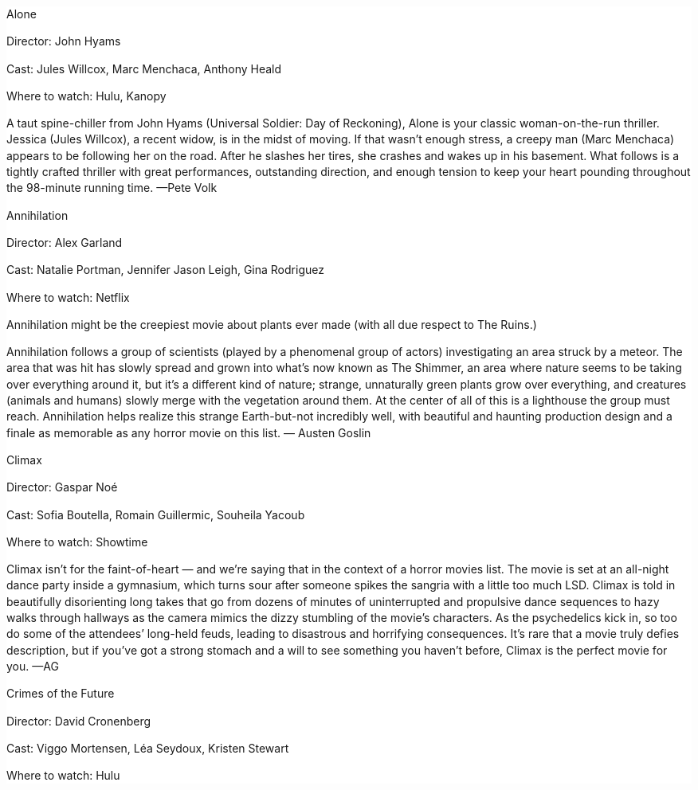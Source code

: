 Alone

Director: John Hyams

Cast: Jules Willcox, Marc Menchaca, Anthony Heald

Where to watch: Hulu, Kanopy

A taut spine-chiller from John Hyams (Universal Soldier: Day of Reckoning), Alone is your classic woman-on-the-run thriller. Jessica (Jules Willcox), a recent widow, is in the midst of moving. If that wasn’t enough stress, a creepy man (Marc Menchaca) appears to be following her on the road. After he slashes her tires, she crashes and wakes up in his basement. What follows is a tightly crafted thriller with great performances, outstanding direction, and enough tension to keep your heart pounding throughout the 98-minute running time. —Pete Volk

Annihilation

Director: Alex Garland

Cast: Natalie Portman, Jennifer Jason Leigh, Gina Rodriguez

Where to watch: Netflix

Annihilation might be the creepiest movie about plants ever made (with all due respect to The Ruins.)

Annihilation follows a group of scientists (played by a phenomenal group of actors) investigating an area struck by a meteor. The area that was hit has slowly spread and grown into what’s now known as The Shimmer, an area where nature seems to be taking over everything around it, but it’s a different kind of nature; strange, unnaturally green plants grow over everything, and creatures (animals and humans) slowly merge with the vegetation around them. At the center of all of this is a lighthouse the group must reach. Annihilation helps realize this strange Earth-but-not incredibly well, with beautiful and haunting production design and a finale as memorable as any horror movie on this list. — Austen Goslin

Climax

Director: Gaspar Noé

Cast: Sofia Boutella, Romain Guillermic, Souheila Yacoub

Where to watch: Showtime

Climax isn’t for the faint-of-heart — and we’re saying that in the context of a horror movies list. The movie is set at an all-night dance party inside a gymnasium, which turns sour after someone spikes the sangria with a little too much LSD. Climax is told in beautifully disorienting long takes that go from dozens of minutes of uninterrupted and propulsive dance sequences to hazy walks through hallways as the camera mimics the dizzy stumbling of the movie’s characters. As the psychedelics kick in, so too do some of the attendees’ long-held feuds, leading to disastrous and horrifying consequences. It’s rare that a movie truly defies description, but if you’ve got a strong stomach and a will to see something you haven’t before, Climax is the perfect movie for you. —AG

Crimes of the Future

Director: David Cronenberg

Cast: Viggo Mortensen, Léa Seydoux, Kristen Stewart

Where to watch: Hulu
